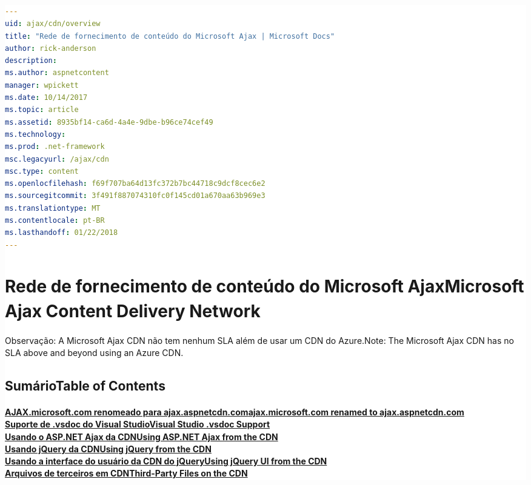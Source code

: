 ```yaml
---
uid: ajax/cdn/overview
title: "Rede de fornecimento de conteúdo do Microsoft Ajax | Microsoft Docs"
author: rick-anderson
description: 
ms.author: aspnetcontent
manager: wpickett
ms.date: 10/14/2017
ms.topic: article
ms.assetid: 8935bf14-ca6d-4a4e-9dbe-b96ce74cef49
ms.technology: 
ms.prod: .net-framework
msc.legacyurl: /ajax/cdn
msc.type: content
ms.openlocfilehash: f69f707ba64d13fc372b7bc44718c9dcf8cec6e2
ms.sourcegitcommit: 3f491f887074310fc0f145cd01a670aa63b969e3
ms.translationtype: MT
ms.contentlocale: pt-BR
ms.lasthandoff: 01/22/2018
---
```

<a name="microsoft-ajax-content-delivery-network"></a><span data-ttu-id="f29d2-102">Rede de fornecimento de conteúdo do Microsoft Ajax</span><span class="sxs-lookup"><span data-stu-id="f29d2-102">Microsoft Ajax Content Delivery Network</span></span>
====================
<span data-ttu-id="f29d2-103">Observação: A Microsoft Ajax CDN não tem nenhum SLA além de usar um CDN do Azure.</span><span class="sxs-lookup"><span data-stu-id="f29d2-103">Note: The Microsoft Ajax CDN has no SLA above and beyond using an Azure CDN.</span></span>

## <a name="table-of-contents"></a><span data-ttu-id="f29d2-104">Sumário</span><span class="sxs-lookup"><span data-stu-id="f29d2-104">Table of Contents</span></span>

<span data-ttu-id="f29d2-105">**[AJAX.microsoft.com renomeado para ajax.aspnetcdn.com](#ajaxmicrosoftcom_renamed_to_ajaxaspnetcdncom_18)**</span><span class="sxs-lookup"><span data-stu-id="f29d2-105">**[ajax.microsoft.com renamed to ajax.aspnetcdn.com](#ajaxmicrosoftcom_renamed_to_ajaxaspnetcdncom_18)**</span></span>  
<span data-ttu-id="f29d2-106">**[Suporte de .vsdoc do Visual Studio](#Visual_Studio_vsdoc_Support_19)**</span><span class="sxs-lookup"><span data-stu-id="f29d2-106">**[Visual Studio .vsdoc Support](#Visual_Studio_vsdoc_Support_19)**</span></span>  
<span data-ttu-id="f29d2-107">**[Usando o ASP.NET Ajax da CDN](#Using_ASPNET_Ajax_from_the_CDN_20)**</span><span class="sxs-lookup"><span data-stu-id="f29d2-107">**[Using ASP.NET Ajax from the CDN](#Using_ASPNET_Ajax_from_the_CDN_20)**</span></span>  
<span data-ttu-id="f29d2-108">**[Usando jQuery da CDN](#Using_jQuery_from_the_CDN_21)**</span><span class="sxs-lookup"><span data-stu-id="f29d2-108">**[Using jQuery from the CDN](#Using_jQuery_from_the_CDN_21)**</span></span>  
<span data-ttu-id="f29d2-109">**[Usando a interface do usuário da CDN do jQuery](#Using_jQuery_UI_from_the_CDN_22)**</span><span class="sxs-lookup"><span data-stu-id="f29d2-109">**[Using jQuery UI from the CDN](#Using_jQuery_UI_from_the_CDN_22)**</span></span>  
<span data-ttu-id="f29d2-110">**[Arquivos de terceiros em CDN](#Third-Party_Files_on_the_CDN_23)**</span><span class="sxs-lookup"><span data-stu-id="f29d2-110">**[Third-Party Files on the CDN](#Third-Party_Files_on_the_CDN_23)**</span></span>  
  